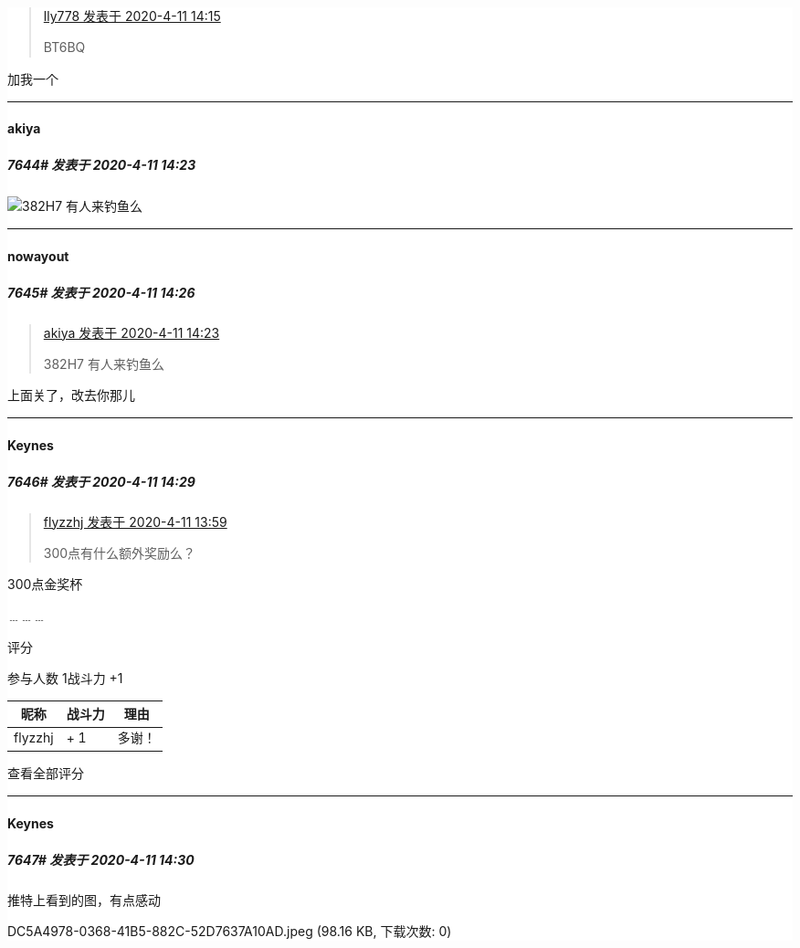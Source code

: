 <blockquote><a href="httphttps://bbs.saraba1st.com/2b/forum.php?mod=redirect&amp;goto=findpost&amp;pid=47046311&amp;ptid=1800312" target="_blank">lly778 发表于 2020-4-11 14:15</a>

BT6BQ</blockquote>
加我一个

*****

####  akiya  
##### 7644#       发表于 2020-4-11 14:23

<img src="https://static.saraba1st.com/image/smiley/face2017/072.png" referrerpolicy="no-referrer">382H7 有人来钓鱼么

*****

####  nowayout  
##### 7645#       发表于 2020-4-11 14:26

<blockquote><a href="httphttps://bbs.saraba1st.com/2b/forum.php?mod=redirect&amp;goto=findpost&amp;pid=47046373&amp;ptid=1800312" target="_blank">akiya 发表于 2020-4-11 14:23</a>

382H7 有人来钓鱼么</blockquote>
上面关了，改去你那儿

*****

####  Keynes  
##### 7646#       发表于 2020-4-11 14:29

<blockquote><a href="httphttps://bbs.saraba1st.com/2b/forum.php?mod=redirect&amp;goto=findpost&amp;pid=47046154&amp;ptid=1800312" target="_blank">flyzzhj 发表于 2020-4-11 13:59</a>

300点有什么额外奖励么？</blockquote>
300点金奖杯

﹍﹍﹍

评分

 参与人数 1战斗力 +1

|昵称|战斗力|理由|
|----|---|---|
| flyzzhj| + 1|多谢！|

查看全部评分

*****

####  Keynes  
##### 7647#       发表于 2020-4-11 14:30

推特上看到的图，有点感动

DC5A4978-0368-41B5-882C-52D7637A10AD.jpeg
(98.16 KB, 下载次数: 0)
